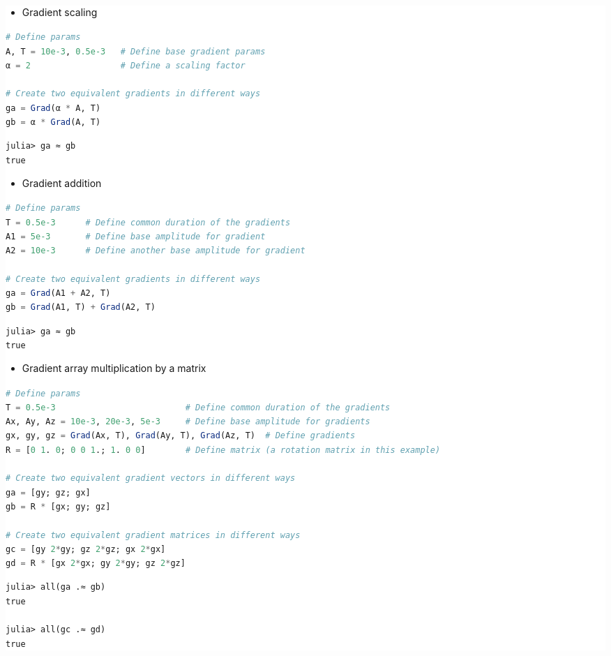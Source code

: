 * Gradient scaling
```julia
# Define params
A, T = 10e-3, 0.5e-3   # Define base gradient params  
α = 2                  # Define a scaling factor

# Create two equivalent gradients in different ways
ga = Grad(α * A, T)
gb = α * Grad(A, T)
```
```julia-repl
julia> ga ≈ gb
true
```

* Gradient addition
```julia
# Define params
T = 0.5e-3      # Define common duration of the gradients
A1 = 5e-3       # Define base amplitude for gradient  
A2 = 10e-3      # Define another base amplitude for gradient  

# Create two equivalent gradients in different ways
ga = Grad(A1 + A2, T)
gb = Grad(A1, T) + Grad(A2, T)
```
```julia-repl
julia> ga ≈ gb
true
```

* Gradient array multiplication by a matrix
```julia
# Define params
T = 0.5e-3                          # Define common duration of the gradients
Ax, Ay, Az = 10e-3, 20e-3, 5e-3     # Define base amplitude for gradients  
gx, gy, gz = Grad(Ax, T), Grad(Ay, T), Grad(Az, T)  # Define gradients
R = [0 1. 0; 0 0 1.; 1. 0 0]        # Define matrix (a rotation matrix in this example)

# Create two equivalent gradient vectors in different ways
ga = [gy; gz; gx]
gb = R * [gx; gy; gz]

# Create two equivalent gradient matrices in different ways
gc = [gy 2*gy; gz 2*gz; gx 2*gx]
gd = R * [gx 2*gx; gy 2*gy; gz 2*gz]
```
```julia-repl
julia> all(ga .≈ gb)
true

julia> all(gc .≈ gd)
true
```
